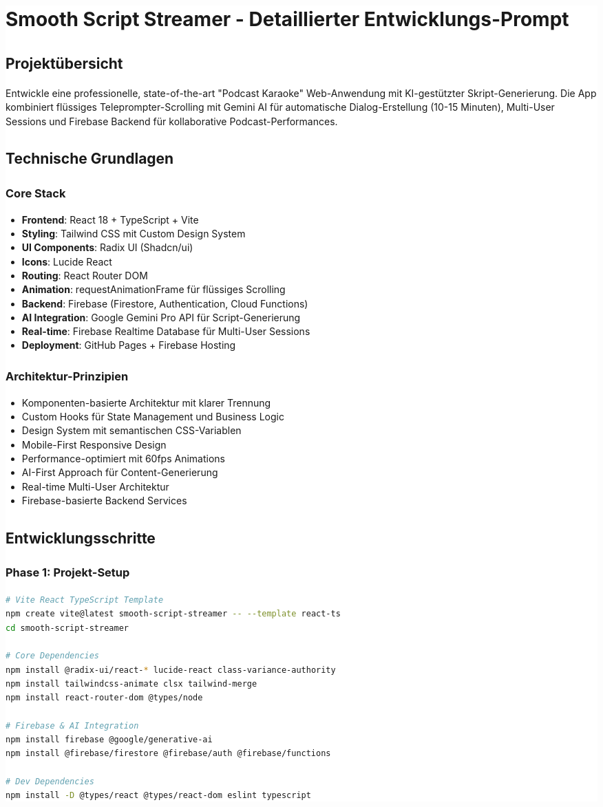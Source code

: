 # Smooth Script Streamer - Detaillierter Entwicklungs-Prompt

## Projektübersicht

Entwickle eine professionelle, state-of-the-art "Podcast Karaoke" Web-Anwendung mit KI-gestützter Skript-Generierung. Die App kombiniert flüssiges Teleprompter-Scrolling mit Gemini AI für automatische Dialog-Erstellung (10-15 Minuten), Multi-User Sessions und Firebase Backend für kollaborative Podcast-Performances.

## Technische Grundlagen

### Core Stack
- **Frontend**: React 18 + TypeScript + Vite
- **Styling**: Tailwind CSS mit Custom Design System
- **UI Components**: Radix UI (Shadcn/ui)
- **Icons**: Lucide React
- **Routing**: React Router DOM
- **Animation**: requestAnimationFrame für flüssiges Scrolling
- **Backend**: Firebase (Firestore, Authentication, Cloud Functions)
- **AI Integration**: Google Gemini Pro API für Script-Generierung
- **Real-time**: Firebase Realtime Database für Multi-User Sessions
- **Deployment**: GitHub Pages + Firebase Hosting

### Architektur-Prinzipien
- Komponenten-basierte Architektur mit klarer Trennung
- Custom Hooks für State Management und Business Logic
- Design System mit semantischen CSS-Variablen
- Mobile-First Responsive Design
- Performance-optimiert mit 60fps Animations
- AI-First Approach für Content-Generierung
- Real-time Multi-User Architektur
- Firebase-basierte Backend Services

## Entwicklungsschritte

### Phase 1: Projekt-Setup
```bash
# Vite React TypeScript Template
npm create vite@latest smooth-script-streamer -- --template react-ts
cd smooth-script-streamer

# Core Dependencies
npm install @radix-ui/react-* lucide-react class-variance-authority
npm install tailwindcss-animate clsx tailwind-merge
npm install react-router-dom @types/node

# Firebase & AI Integration
npm install firebase @google/generative-ai
npm install @firebase/firestore @firebase/auth @firebase/functions

# Dev Dependencies  
npm install -D @types/react @types/react-dom eslint typescript
```
